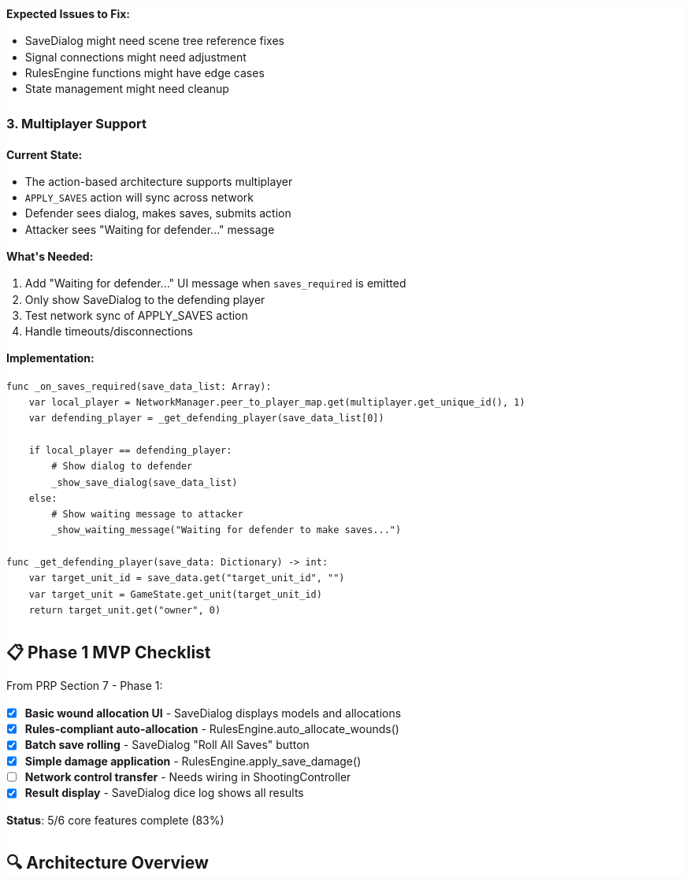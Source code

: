 **Expected Issues to Fix:**
- SaveDialog might need scene tree reference fixes
- Signal connections might need adjustment
- RulesEngine functions might have edge cases
- State management might need cleanup

### 3. Multiplayer Support

**Current State:**
- The action-based architecture supports multiplayer
- `APPLY_SAVES` action will sync across network
- Defender sees dialog, makes saves, submits action
- Attacker sees "Waiting for defender..." message

**What's Needed:**
1. Add "Waiting for defender..." UI message when `saves_required` is emitted
2. Only show SaveDialog to the defending player
3. Test network sync of APPLY_SAVES action
4. Handle timeouts/disconnections

**Implementation:**
```gdscript
func _on_saves_required(save_data_list: Array):
    var local_player = NetworkManager.peer_to_player_map.get(multiplayer.get_unique_id(), 1)
    var defending_player = _get_defending_player(save_data_list[0])

    if local_player == defending_player:
        # Show dialog to defender
        _show_save_dialog(save_data_list)
    else:
        # Show waiting message to attacker
        _show_waiting_message("Waiting for defender to make saves...")

func _get_defending_player(save_data: Dictionary) -> int:
    var target_unit_id = save_data.get("target_unit_id", "")
    var target_unit = GameState.get_unit(target_unit_id)
    return target_unit.get("owner", 0)
```

## 📋 Phase 1 MVP Checklist

From PRP Section 7 - Phase 1:

- [x] **Basic wound allocation UI** - SaveDialog displays models and allocations
- [x] **Rules-compliant auto-allocation** - RulesEngine.auto_allocate_wounds()
- [x] **Batch save rolling** - SaveDialog "Roll All Saves" button
- [x] **Simple damage application** - RulesEngine.apply_save_damage()
- [ ] **Network control transfer** - Needs wiring in ShootingController
- [x] **Result display** - SaveDialog dice log shows all results

**Status**: 5/6 core features complete (83%)

## 🔍 Architecture Overview
